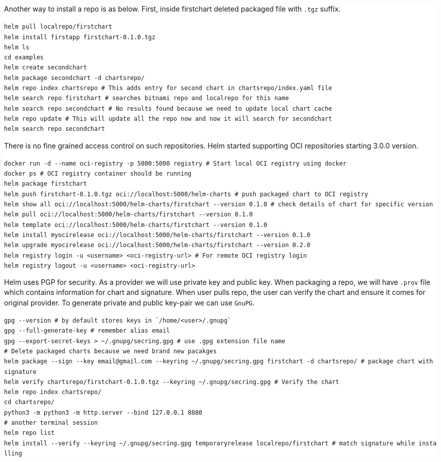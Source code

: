 Another way to install a repo is as below. First, inside firstchart deleted packaged file with `.tgz` suffix.

```shell
helm pull localrepo/firstchart
helm install firstapp firstchart-0.1.0.tgz
helm ls
cd examples
helm create secondchart
helm package secondchart -d chartsrepo/
helm repo index chartsrepo # This adds entry for second chart in chartsrepo/index.yaml file
helm search repo firstchart # searches bitnami repo and localrepo for this name
helm search repo secondchart # No results found because we need to update local chart cache
helm repo update # This will update all the repo now and now it will search for secondchart
helm search repo secondchart
```

There is no fine grained access control on such repositories. Helm started supporting OCI repositories starting 3.0.0 version.

```shell
docker run -d --name oci-registry -p 5000:5000 registry # Start local OCI registry using docker
docker ps # OCI registry container should be running
helm package firstchart
helm push firstchart-0.1.0.tgz oci://localhost:5000/helm-charts # push packaged chart to OCI registry
helm show all oci://localhost:5000/helm-charts/firstchart --version 0.1.0 # check details of chart for specific version
helm pull oci://localhost:5000/helm-charts/firstchart --version 0.1.0
helm template oci://localhost:5000/helm-charts/firstchart --version 0.1.0
helm install myocirelease oci://localhost:5000/helm-charts/firstchart --version 0.1.0
helm upgrade myocirelease oci://localhost:5000/helm-charts/firstchart --version 0.2.0
helm registry login -u <username> <oci-registry-url> # For remote OCI registry login
helm registry logout -u <username> <oci-registry-url>
```

Helm uses PGP for security. As a provider we will use private key and public key. When packaging a repo, we will have `.prov` file which contains information for chart and signature. When user pulls repo, the user can verify the chart and ensure it comes for original provider. To generate private and public key-pair we can use `GnuPG`.

```shell
gpg --version # by default stores keys in `/home/<user>/.gnupg`
gpg --full-generate-key # remember alias email
gpg --export-secret-keys > ~/.gnupg/secring.gpg # use .gpg extension file name
# Delete packaged charts because we need brand new pacakges
helm package --sign --key email@gmail.com --keyring ~/.gnupg/secring.gpg firstchart -d chartsrepo/ # package chart with signature
helm verify chartsrepo/firstchart-0.1.0.tgz --keyring ~/.gnupg/secring.gpg # Verify the chart
helm repo index chartsrepo/
cd chartsrepo/
python3 -m python3 -m http.server --bind 127.0.0.1 8080
# another terminal session
helm repo list
helm install --verify --keyring ~/.gnupg/secring.gpg temporaryrelease localrepo/firstchart # match signature while installing
```

